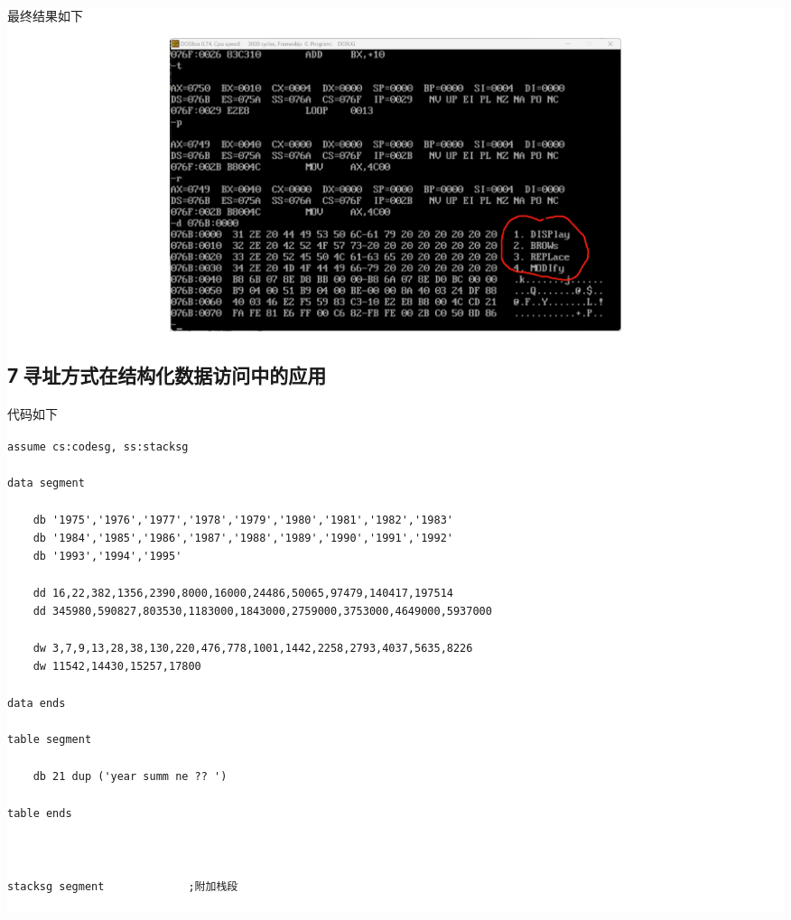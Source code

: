 最终结果如下

<center><img src="IMG/6.1.2.png" width="500"></center>



## 7 寻址方式在结构化数据访问中的应用

代码如下

```assembly
assume cs:codesg, ss:stacksg

data segment

	db '1975','1976','1977','1978','1979','1980','1981','1982','1983'
	db '1984','1985','1986','1987','1988','1989','1990','1991','1992'
	db '1993','1994','1995'

	dd 16,22,382,1356,2390,8000,16000,24486,50065,97479,140417,197514
	dd 345980,590827,803530,1183000,1843000,2759000,3753000,4649000,5937000

	dw 3,7,9,13,28,38,130,220,476,778,1001,1442,2258,2793,4037,5635,8226
	dw 11542,14430,15257,17800

data ends

table segment
	
	db 21 dup ('year summ ne ?? ')

table ends



stacksg segment				;附加栈段
	
```